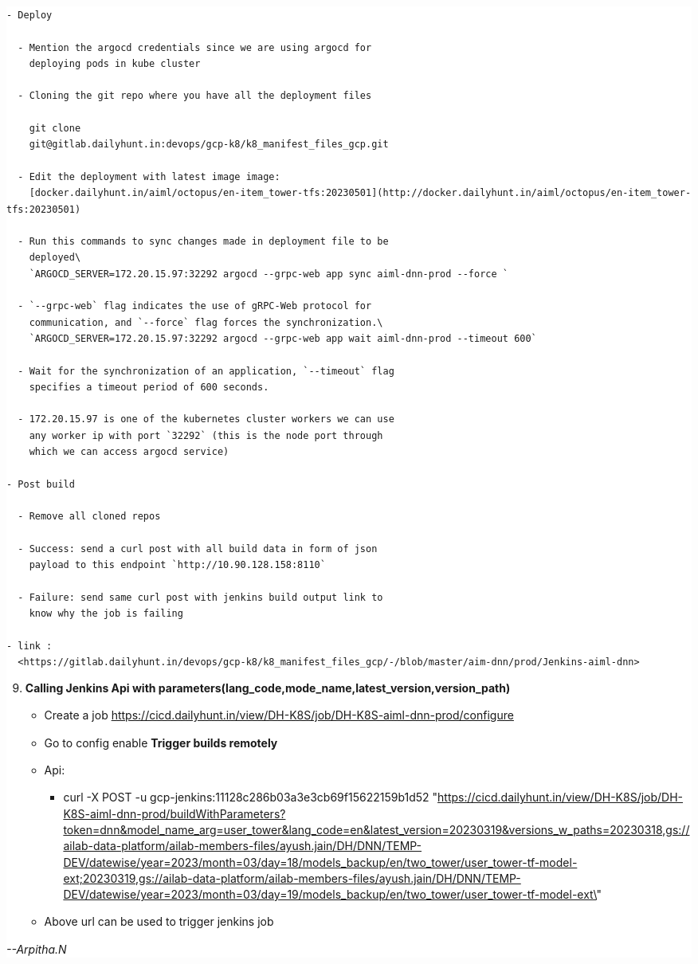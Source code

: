     - Deploy

      - Mention the argocd credentials since we are using argocd for
        deploying pods in kube cluster

      - Cloning the git repo where you have all the deployment files

        git clone
        git@gitlab.dailyhunt.in:devops/gcp-k8/k8_manifest_files_gcp.git

      - Edit the deployment with latest image image:
        [docker.dailyhunt.in/aiml/octopus/en-item_tower-tfs:20230501](http://docker.dailyhunt.in/aiml/octopus/en-item_tower-tfs:20230501)

      - Run this commands to sync changes made in deployment file to be
        deployed\
        `ARGOCD_SERVER=172.20.15.97:32292 argocd --grpc-web app sync aiml-dnn-prod --force `

      - `--grpc-web` flag indicates the use of gRPC-Web protocol for
        communication, and `--force` flag forces the synchronization.\
        `ARGOCD_SERVER=172.20.15.97:32292 argocd --grpc-web app wait aiml-dnn-prod --timeout 600`

      - Wait for the synchronization of an application, `--timeout` flag
        specifies a timeout period of 600 seconds.

      - 172.20.15.97 is one of the kubernetes cluster workers we can use
        any worker ip with port `32292` (this is the node port through
        which we can access argocd service)

    - Post build

      - Remove all cloned repos

      - Success: send a curl post with all build data in form of json
        payload to this endpoint `http://10.90.128.158:8110`

      - Failure: send same curl post with jenkins build output link to
        know why the job is failing

    - link :
      <https://gitlab.dailyhunt.in/devops/gcp-k8/k8_manifest_files_gcp/-/blob/master/aim-dnn/prod/Jenkins-aiml-dnn>

9.  **Calling Jenkins Api with
    parameters(lang_code,mode_name,latest_version,version_path)**

    - Create a job
      <https://cicd.dailyhunt.in/view/DH-K8S/job/DH-K8S-aiml-dnn-prod/configure>

    - Go to config enable **Trigger builds remotely**

    - Api:

      - curl -X POST -u gcp-jenkins:11128c286b03a3e3cb69f15622159b1d52
        \"https://cicd.dailyhunt.in/view/DH-K8S/job/DH-K8S-aiml-dnn-prod/buildWithParameters?token=dnn&model_name_arg=user_tower&lang_code=en&latest_version=20230319&versions_w_paths=20230318,gs://ailab-data-platform/ailab-members-files/ayush.jain/DH/DNN/TEMP-DEV/datewise/year=2023/month=03/day=18/models_backup/en/two_tower/user_tower-tf-model-ext;20230319,gs://ailab-data-platform/ailab-members-files/ayush.jain/DH/DNN/TEMP-DEV/datewise/year=2023/month=03/day=19/models_backup/en/two_tower/user_tower-tf-model-ext\"

    - Above url can be used to trigger jenkins job

*\--Arpitha.N*
